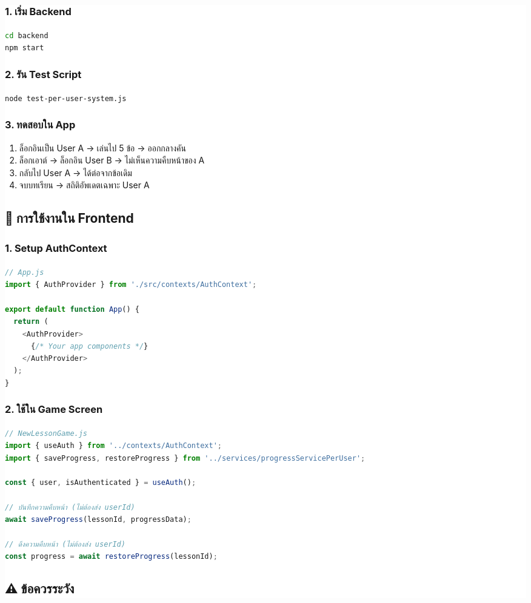 ### 1. เริ่ม Backend
```bash
cd backend
npm start
```

### 2. รัน Test Script
```bash
node test-per-user-system.js
```

### 3. ทดสอบใน App
1. ล็อกอินเป็น User A → เล่นไป 5 ข้อ → ออกกลางคัน
2. ล็อกเอาต์ → ล็อกอิน User B → ไม่เห็นความคืบหน้าของ A
3. กลับไป User A → ได้ต่อจากข้อเดิม
4. จบบทเรียน → สถิติอัพเดตเฉพาะ User A

## 📱 การใช้งานใน Frontend

### 1. Setup AuthContext
```javascript
// App.js
import { AuthProvider } from './src/contexts/AuthContext';

export default function App() {
  return (
    <AuthProvider>
      {/* Your app components */}
    </AuthProvider>
  );
}
```

### 2. ใช้ใน Game Screen
```javascript
// NewLessonGame.js
import { useAuth } from '../contexts/AuthContext';
import { saveProgress, restoreProgress } from '../services/progressServicePerUser';

const { user, isAuthenticated } = useAuth();

// บันทึกความคืบหน้า (ไม่ต้องส่ง userId)
await saveProgress(lessonId, progressData);

// ดึงความคืบหน้า (ไม่ต้องส่ง userId)
const progress = await restoreProgress(lessonId);
```

## ⚠️ ข้อควรระวัง

